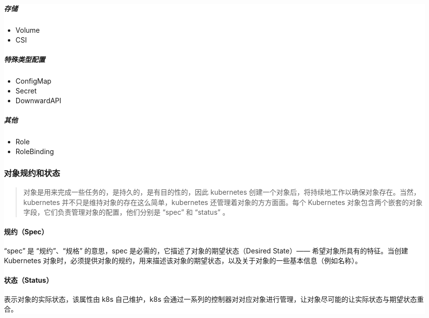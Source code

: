 ##### 存储

- Volume
- CSI

##### 特殊类型配置

- ConfigMap
- Secret
- DownwardAPI

##### 其他

- Role
- RoleBinding

### 对象规约和状态

> 对象是用来完成一些任务的，是持久的，是有目的性的，因此 kubernetes 创建一个对象后，将持续地工作以确保对象存在。当然，kubernetes 并不只是维持对象的存在这么简单，kubernetes 还管理着对象的方方面面。每个 Kubernetes 对象包含两个嵌套的对象字段，它们负责管理对象的配置，他们分别是 “spec” 和 “status” 。

#### 规约（Spec）

“spec” 是 “规约”、“规格” 的意思，spec 是必需的，它描述了对象的期望状态（Desired State）—— 希望对象所具有的特征。当创建 Kubernetes 对象时，必须提供对象的规约，用来描述该对象的期望状态，以及关于对象的一些基本信息（例如名称）。

#### 状态（Status）

表示对象的实际状态，该属性由 k8s 自己维护，k8s 会通过一系列的控制器对对应对象进行管理，让对象尽可能的让实际状态与期望状态重合。
